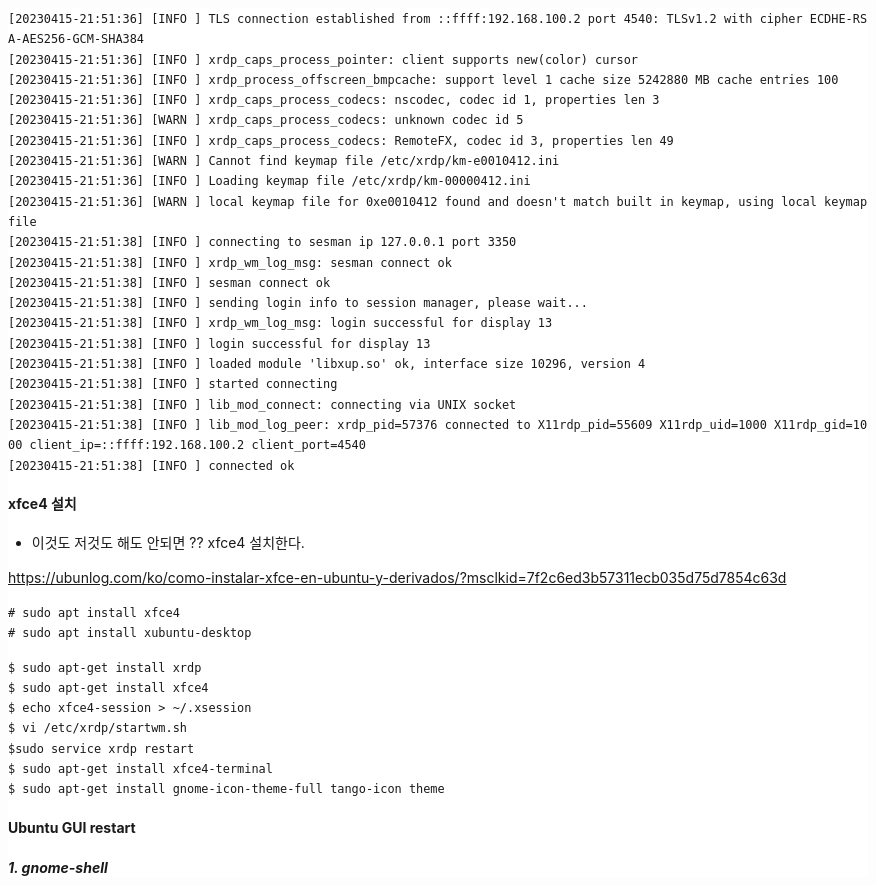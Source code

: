 ```
[20230415-21:51:36] [INFO ] TLS connection established from ::ffff:192.168.100.2 port 4540: TLSv1.2 with cipher ECDHE-RSA-AES256-GCM-SHA384
[20230415-21:51:36] [INFO ] xrdp_caps_process_pointer: client supports new(color) cursor
[20230415-21:51:36] [INFO ] xrdp_process_offscreen_bmpcache: support level 1 cache size 5242880 MB cache entries 100
[20230415-21:51:36] [INFO ] xrdp_caps_process_codecs: nscodec, codec id 1, properties len 3
[20230415-21:51:36] [WARN ] xrdp_caps_process_codecs: unknown codec id 5
[20230415-21:51:36] [INFO ] xrdp_caps_process_codecs: RemoteFX, codec id 3, properties len 49
[20230415-21:51:36] [WARN ] Cannot find keymap file /etc/xrdp/km-e0010412.ini
[20230415-21:51:36] [INFO ] Loading keymap file /etc/xrdp/km-00000412.ini
[20230415-21:51:36] [WARN ] local keymap file for 0xe0010412 found and doesn't match built in keymap, using local keymap file
[20230415-21:51:38] [INFO ] connecting to sesman ip 127.0.0.1 port 3350
[20230415-21:51:38] [INFO ] xrdp_wm_log_msg: sesman connect ok
[20230415-21:51:38] [INFO ] sesman connect ok
[20230415-21:51:38] [INFO ] sending login info to session manager, please wait...
[20230415-21:51:38] [INFO ] xrdp_wm_log_msg: login successful for display 13
[20230415-21:51:38] [INFO ] login successful for display 13
[20230415-21:51:38] [INFO ] loaded module 'libxup.so' ok, interface size 10296, version 4
[20230415-21:51:38] [INFO ] started connecting
[20230415-21:51:38] [INFO ] lib_mod_connect: connecting via UNIX socket
[20230415-21:51:38] [INFO ] lib_mod_log_peer: xrdp_pid=57376 connected to X11rdp_pid=55609 X11rdp_uid=1000 X11rdp_gid=1000 client_ip=::ffff:192.168.100.2 client_port=4540
[20230415-21:51:38] [INFO ] connected ok
```


#### xfce4 설치

* 이것도 저것도 해도 안되면 ??
xfce4 설치한다.

<https://ubunlog.com/ko/como-instalar-xfce-en-ubuntu-y-derivados/?msclkid=7f2c6ed3b57311ecb035d75d7854c63d>

``` 
# sudo apt install xfce4
# sudo apt install xubuntu-desktop
```

```
$ sudo apt-get install xrdp
$ sudo apt-get install xfce4
$ echo xfce4-session > ~/.xsession
$ vi /etc/xrdp/startwm.sh
$sudo service xrdp restart 
$ sudo apt-get install xfce4-terminal
$ sudo apt-get install gnome-icon-theme-full tango-icon theme
```

#### Ubuntu GUI restart

##### 1. gnome-shell
